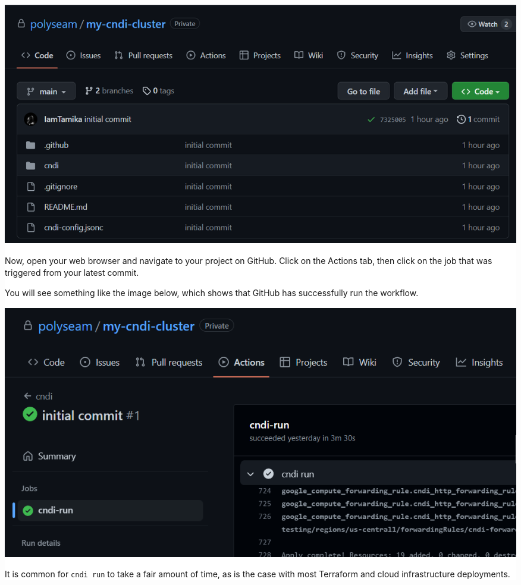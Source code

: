 ![GitHub repo](/docs/walkthroughs/gke/img/github-repo.png)

Now, open your web browser and navigate to your project on GitHub. Click on the
Actions tab, then click on the job that was triggered from your latest commit.

You will see something like the image below, which shows that GitHub has
successfully run the workflow.

![GitHub action](/docs/walkthroughs/gke/img/github-action.png)

It is common for `cndi run` to take a fair amount of time, as is the case with
most Terraform and cloud infrastructure deployments.
